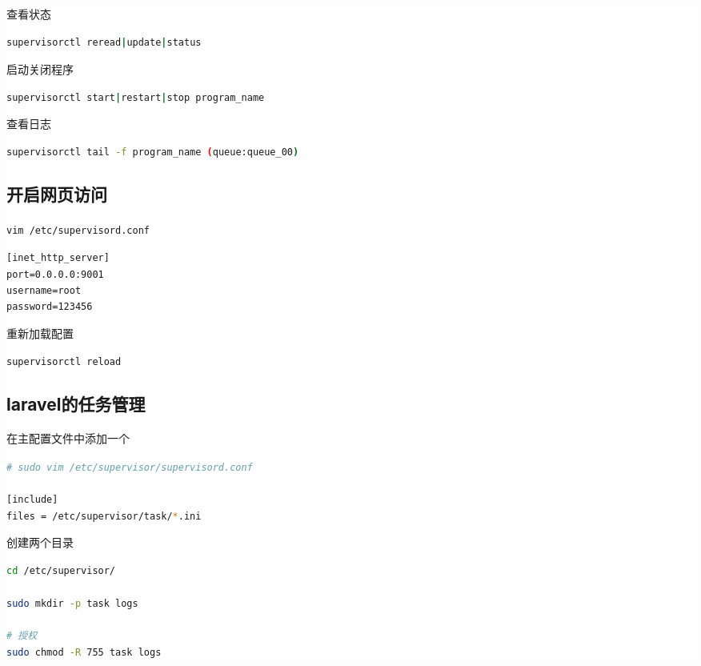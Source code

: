 查看状态

```bash
supervisorctl reread|update|status
```

启动关闭程序

```bash
supervisorctl start|restart|stop program_name
```

查看日志

```bash
supervisorctl tail -f program_name (queue:queue_00)
```

## 开启网页访问

```bash
vim /etc/supervisord.conf
```

```
[inet_http_server]
port=0.0.0.0:9001
username=root 
password=123456
```

重新加载配置

```bash
supervisorctl reload
```

## laravel的任务管理

在主配置文件中添加一个

```bash
# sudo vim /etc/supervisor/supervisord.conf

[include]
files = /etc/supervisor/task/*.ini
```

创建两个目录

```bash
cd /etc/supervisor/

sudo mkdir -p task logs

# 授权
sudo chmod -R 755 task logs
```

